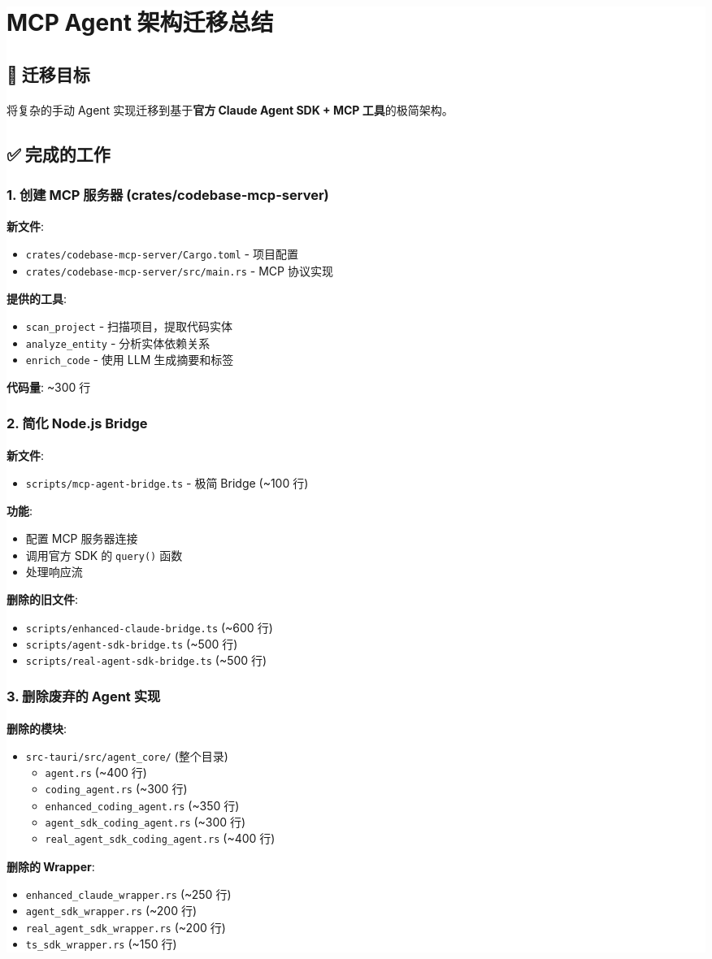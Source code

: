 # MCP Agent 架构迁移总结

## 🎯 迁移目标

将复杂的手动 Agent 实现迁移到基于**官方 Claude Agent SDK + MCP 工具**的极简架构。

## ✅ 完成的工作

### 1. 创建 MCP 服务器 (crates/codebase-mcp-server)

**新文件**:

- `crates/codebase-mcp-server/Cargo.toml` - 项目配置
- `crates/codebase-mcp-server/src/main.rs` - MCP 协议实现

**提供的工具**:

- `scan_project` - 扫描项目，提取代码实体
- `analyze_entity` - 分析实体依赖关系
- `enrich_code` - 使用 LLM 生成摘要和标签

**代码量**: ~300 行

### 2. 简化 Node.js Bridge

**新文件**:

- `scripts/mcp-agent-bridge.ts` - 极简 Bridge (~100 行)

**功能**:

- 配置 MCP 服务器连接
- 调用官方 SDK 的 `query()` 函数
- 处理响应流

**删除的旧文件**:

- `scripts/enhanced-claude-bridge.ts` (~600 行)
- `scripts/agent-sdk-bridge.ts` (~500 行)
- `scripts/real-agent-sdk-bridge.ts` (~500 行)

### 3. 删除废弃的 Agent 实现

**删除的模块**:

- `src-tauri/src/agent_core/` (整个目录)
  - `agent.rs` (~400 行)
  - `coding_agent.rs` (~300 行)
  - `enhanced_coding_agent.rs` (~350 行)
  - `agent_sdk_coding_agent.rs` (~300 行)
  - `real_agent_sdk_coding_agent.rs` (~400 行)

**删除的 Wrapper**:

- `enhanced_claude_wrapper.rs` (~250 行)
- `agent_sdk_wrapper.rs` (~200 行)
- `real_agent_sdk_wrapper.rs` (~200 行)
- `ts_sdk_wrapper.rs` (~150 行)
